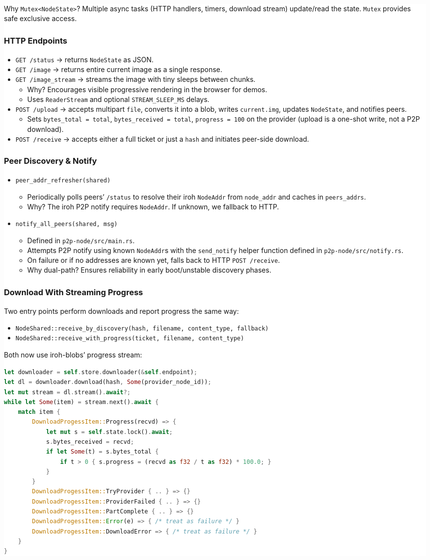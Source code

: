 Why `Mutex<NodeState>`? Multiple async tasks (HTTP handlers, timers, download stream) update/read the state. `Mutex` provides safe exclusive access.

### HTTP Endpoints

- `GET /status` → returns `NodeState` as JSON.
- `GET /image` → returns entire current image as a single response.
- `GET /image_stream` → streams the image with tiny sleeps between chunks.
  - Why? Encourages visible progressive rendering in the browser for demos.
  - Uses `ReaderStream` and optional `STREAM_SLEEP_MS` delays.
- `POST /upload` → accepts multipart `file`, converts it into a blob, writes `current.img`, updates `NodeState`, and notifies peers.
  - Sets `bytes_total = total`, `bytes_received = total`, `progress = 100` on the provider (upload is a one-shot write, not a P2P download).
- `POST /receive` → accepts either a full ticket or just a `hash` and initiates peer-side download.

### Peer Discovery & Notify

- `peer_addr_refresher(shared)`
  - Periodically polls peers’ `/status` to resolve their iroh `NodeAddr` from `node_addr` and caches in `peers_addrs`.
  - Why? The iroh P2P notify requires `NodeAddr`. If unknown, we fallback to HTTP.

- `notify_all_peers(shared, msg)` 
  - Defined in `p2p-node/src/main.rs`.
  - Attempts P2P notify using known `NodeAddr`s with the `send_notify` helper function defined in `p2p-node/src/notify.rs`.
  - On failure or if no addresses are known yet, falls back to HTTP `POST /receive`.
  - Why dual-path? Ensures reliability in early boot/unstable discovery phases.

### Download With Streaming Progress

Two entry points perform downloads and report progress the same way:

- `NodeShared::receive_by_discovery(hash, filename, content_type, fallback)`
- `NodeShared::receive_with_progress(ticket, filename, content_type)`

Both now use iroh-blobs’ progress stream:

```rust
let downloader = self.store.downloader(&self.endpoint);
let dl = downloader.download(hash, Some(provider_node_id));
let mut stream = dl.stream().await?;
while let Some(item) = stream.next().await {
    match item {
        DownloadProgessItem::Progress(recvd) => {
            let mut s = self.state.lock().await;
            s.bytes_received = recvd;
            if let Some(t) = s.bytes_total {
                if t > 0 { s.progress = (recvd as f32 / t as f32) * 100.0; }
            }
        }
        DownloadProgessItem::TryProvider { .. } => {}
        DownloadProgessItem::ProviderFailed { .. } => {}
        DownloadProgessItem::PartComplete { .. } => {}
        DownloadProgessItem::Error(e) => { /* treat as failure */ }
        DownloadProgessItem::DownloadError => { /* treat as failure */ }
    }
}
```
